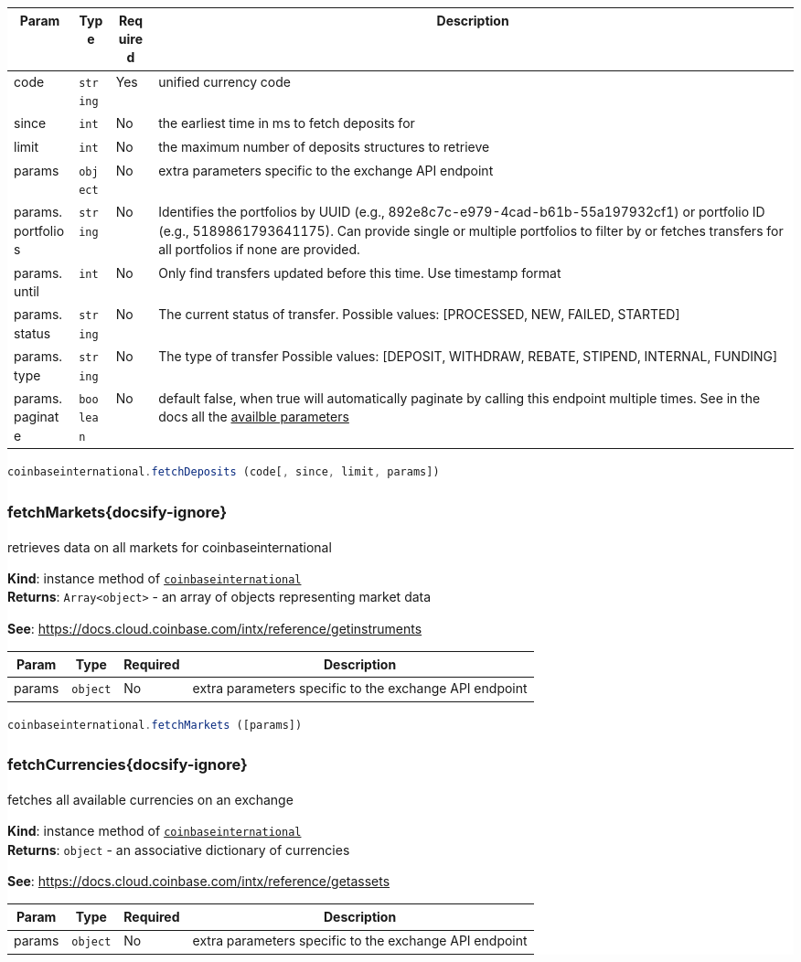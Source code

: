 
| Param | Type | Required | Description |
| --- | --- | --- | --- |
| code | <code>string</code> | Yes | unified currency code |
| since | <code>int</code> | No | the earliest time in ms to fetch deposits for |
| limit | <code>int</code> | No | the maximum number of deposits structures to retrieve |
| params | <code>object</code> | No | extra parameters specific to the exchange API endpoint |
| params.portfolios | <code>string</code> | No | Identifies the portfolios by UUID (e.g., 892e8c7c-e979-4cad-b61b-55a197932cf1) or portfolio ID (e.g., 5189861793641175). Can provide single or multiple portfolios to filter by or fetches transfers for all portfolios if none are provided. |
| params.until | <code>int</code> | No | Only find transfers updated before this time. Use timestamp format |
| params.status | <code>string</code> | No | The current status of transfer. Possible values: [PROCESSED, NEW, FAILED, STARTED] |
| params.type | <code>string</code> | No | The type of transfer Possible values: [DEPOSIT, WITHDRAW, REBATE, STIPEND, INTERNAL, FUNDING] |
| params.paginate | <code>boolean</code> | No | default false, when true will automatically paginate by calling this endpoint multiple times. See in the docs all the [availble parameters](https://github.com/ccxt/ccxt/wiki/Manual#pagination-params) |


```javascript
coinbaseinternational.fetchDeposits (code[, since, limit, params])
```


<a name="fetchMarkets" id="fetchmarkets"></a>

### fetchMarkets{docsify-ignore}
retrieves data on all markets for coinbaseinternational

**Kind**: instance method of [<code>coinbaseinternational</code>](#coinbaseinternational)  
**Returns**: <code>Array&lt;object&gt;</code> - an array of objects representing market data

**See**: https://docs.cloud.coinbase.com/intx/reference/getinstruments  

| Param | Type | Required | Description |
| --- | --- | --- | --- |
| params | <code>object</code> | No | extra parameters specific to the exchange API endpoint |


```javascript
coinbaseinternational.fetchMarkets ([params])
```


<a name="fetchCurrencies" id="fetchcurrencies"></a>

### fetchCurrencies{docsify-ignore}
fetches all available currencies on an exchange

**Kind**: instance method of [<code>coinbaseinternational</code>](#coinbaseinternational)  
**Returns**: <code>object</code> - an associative dictionary of currencies

**See**: https://docs.cloud.coinbase.com/intx/reference/getassets  

| Param | Type | Required | Description |
| --- | --- | --- | --- |
| params | <code>object</code> | No | extra parameters specific to the exchange API endpoint |
